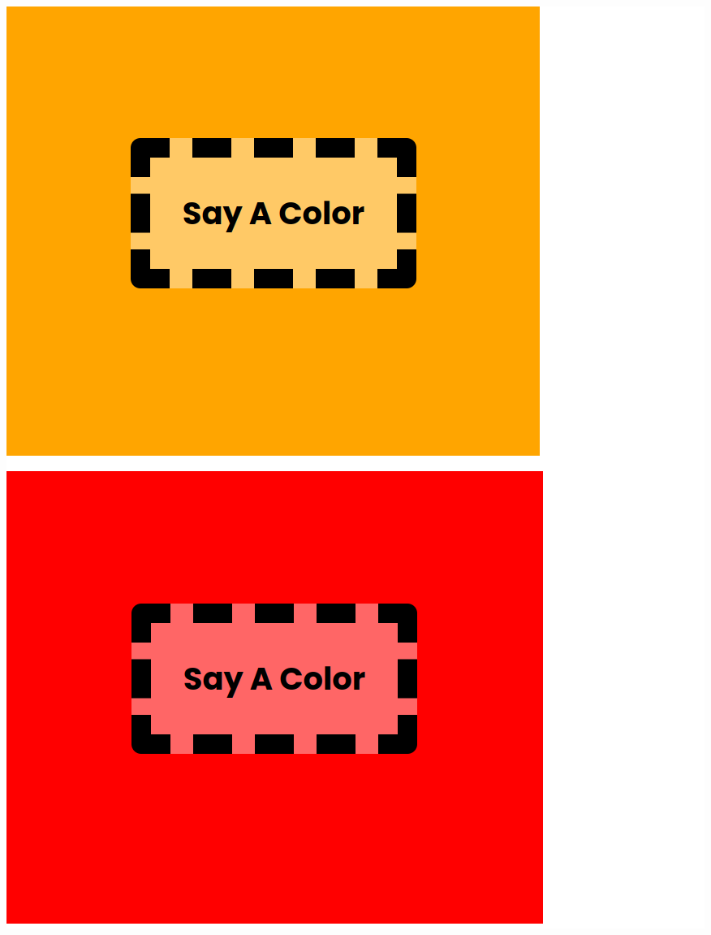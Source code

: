 ![Speech Recognition - Web Speech API - Site Image 5](https://github.com/itsjordanmuller/2023-javascript-sandbox/blob/main/12-web-browser-apis/13-speech-recognition/13-speech-recognition-site-5.png)

![Speech Recognition - Web Speech API - Site Image 6](https://github.com/itsjordanmuller/2023-javascript-sandbox/blob/main/12-web-browser-apis/13-speech-recognition/13-speech-recognition-site-6.png)
